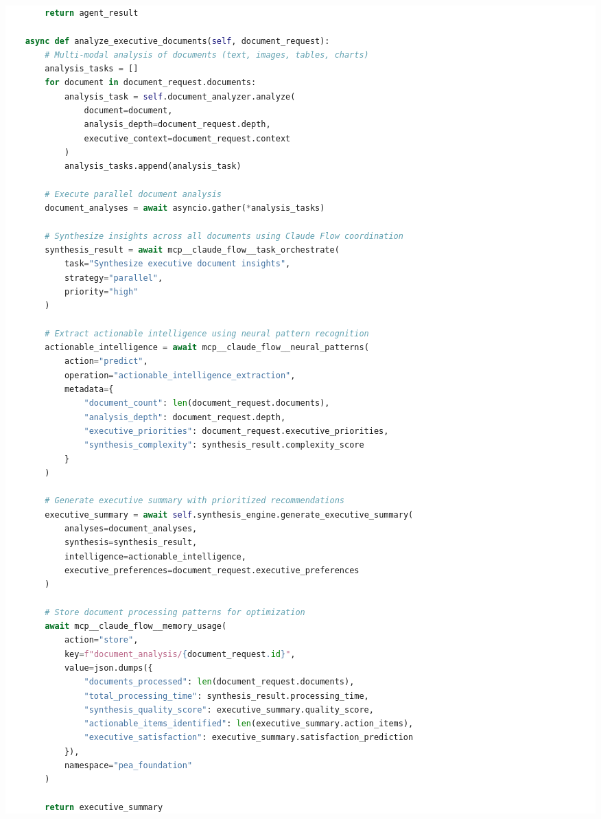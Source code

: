 ```python
        return agent_result
        
    async def analyze_executive_documents(self, document_request):
        # Multi-modal analysis of documents (text, images, tables, charts)
        analysis_tasks = []
        for document in document_request.documents:
            analysis_task = self.document_analyzer.analyze(
                document=document,
                analysis_depth=document_request.depth,
                executive_context=document_request.context
            )
            analysis_tasks.append(analysis_task)
            
        # Execute parallel document analysis
        document_analyses = await asyncio.gather(*analysis_tasks)
        
        # Synthesize insights across all documents using Claude Flow coordination
        synthesis_result = await mcp__claude_flow__task_orchestrate(
            task="Synthesize executive document insights",
            strategy="parallel",
            priority="high"
        )
        
        # Extract actionable intelligence using neural pattern recognition
        actionable_intelligence = await mcp__claude_flow__neural_patterns(
            action="predict",
            operation="actionable_intelligence_extraction", 
            metadata={
                "document_count": len(document_request.documents),
                "analysis_depth": document_request.depth,
                "executive_priorities": document_request.executive_priorities,
                "synthesis_complexity": synthesis_result.complexity_score
            }
        )
        
        # Generate executive summary with prioritized recommendations
        executive_summary = await self.synthesis_engine.generate_executive_summary(
            analyses=document_analyses,
            synthesis=synthesis_result,
            intelligence=actionable_intelligence,
            executive_preferences=document_request.executive_preferences
        )
        
        # Store document processing patterns for optimization
        await mcp__claude_flow__memory_usage(
            action="store",
            key=f"document_analysis/{document_request.id}",
            value=json.dumps({
                "documents_processed": len(document_request.documents),
                "total_processing_time": synthesis_result.processing_time,
                "synthesis_quality_score": executive_summary.quality_score,
                "actionable_items_identified": len(executive_summary.action_items),
                "executive_satisfaction": executive_summary.satisfaction_prediction
            }),
            namespace="pea_foundation"
        )
        
        return executive_summary
```
